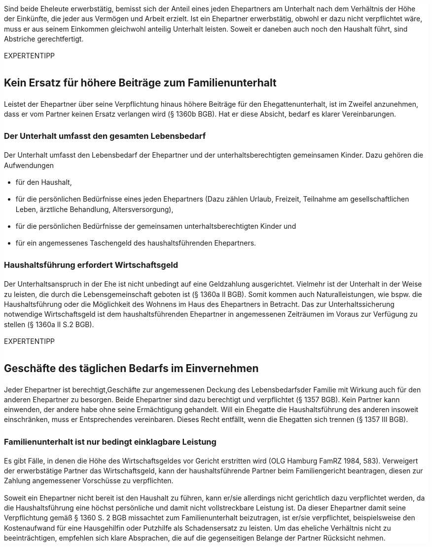 Sind beide Eheleute erwerbstätig, bemisst sich der Anteil eines jeden Ehepartners am Unterhalt nach dem Verhältnis der Höhe der Einkünfte, die jeder aus Vermögen und Arbeit erzielt. Ist ein Ehepartner erwerbstätig, obwohl er dazu nicht verpflichtet wäre, muss er aus seinem Einkommen gleichwohl anteilig Unterhalt leisten. Soweit er daneben auch noch den Haushalt führt, sind Abstriche gerechtfertigt.

EXPERTENTIPP

## Kein Ersatz für höhere Beiträge zum Familienunterhalt

Leistet der Ehepartner über seine Verpflichtung hinaus höhere Beiträge für den Ehegattenunterhalt, ist im Zweifel anzunehmen, dass er vom Partner keinen Ersatz verlangen wird (§ 1360b BGB). Hat er diese Absicht, bedarf es klarer Vereinbarungen.

### Der Unterhalt umfasst den gesamten Lebensbedarf

Der Unterhalt umfasst den Lebensbedarf der Ehepartner und der unterhaltsberechtigten gemeinsamen Kinder. Dazu gehören die Aufwendungen

- für den Haushalt,

- für die persönlichen Bedürfnisse eines jeden Ehepartners (Dazu zählen Urlaub, Freizeit, Teilnahme am gesellschaftlichen Leben, ärztliche Behandlung, Altersversorgung),

- für die persönlichen Bedürfnisse der gemeinsamen unterhaltsberechtigten Kinder und

- für ein angemessenes Taschengeld des haushaltsführenden Ehepartners.

### Haushaltsführung erfordert Wirtschaftsgeld

Der Unterhaltsanspruch in der Ehe ist nicht unbedingt auf eine Geldzahlung ausgerichtet. Vielmehr ist der Unterhalt in der Weise zu leisten, die durch die Lebensgemeinschaft geboten ist (§ 1360a II BGB). Somit kommen auch Naturalleistungen, wie bspw. die Haushaltsführung oder die Möglichkeit des Wohnens im Haus des Ehepartners in Betracht. Das zur Unterhaltssicherung notwendige Wirtschaftsgeld ist dem haushaltsführenden Ehepartner in angemessenen Zeiträumen im Voraus zur Verfügung zu stellen (§ 1360a II S.2 BGB).

EXPERTENTIPP

## Geschäfte des täglichen Bedarfs im Einvernehmen

Jeder Ehepartner ist berechtigt,Geschäfte zur angemessenen Deckung des Lebensbedarfsder Familie mit Wirkung auch für den anderen Ehepartner zu besorgen. Beide Ehepartner sind dazu berechtigt und verpflichtet (§ 1357 BGB). Kein Partner kann einwenden, der andere habe ohne seine Ermächtigung gehandelt. Will ein Ehegatte die Haushaltsführung des anderen insoweit einschränken, muss er Entsprechendes vereinbaren. Dieses Recht entfällt, wenn die Ehegatten sich trennen (§ 1357 III BGB).

### Familienunterhalt ist nur bedingt einklagbare Leistung

Es gibt Fälle, in denen die Höhe des Wirtschaftsgeldes vor Gericht erstritten wird (OLG Hamburg FamRZ 1984, 583). Verweigert der erwerbstätige Partner das Wirtschaftsgeld, kann der haushaltsführende Partner beim Familiengericht beantragen, diesen zur Zahlung angemessener Vorschüsse zu verpflichten.

Soweit ein Ehepartner nicht bereit ist den Haushalt zu führen, kann er/sie allerdings nicht gerichtlich dazu verpflichtet werden, da die Haushaltsführung eine höchst persönliche und damit nicht vollstreckbare Leistung ist. Da dieser Ehepartner damit seine Verpflichtung gemäß § 1360 S. 2 BGB missachtet zum Familienunterhalt beizutragen, ist er/sie verpflichtet, beispielsweise den Kostenaufwand für eine Hausgehilfin oder Putzhilfe als Schadensersatz zu leisten. Um das eheliche Verhältnis nicht zu beeinträchtigen, empfehlen sich klare Absprachen, die auf die gegenseitigen Belange der Partner Rücksicht nehmen.
